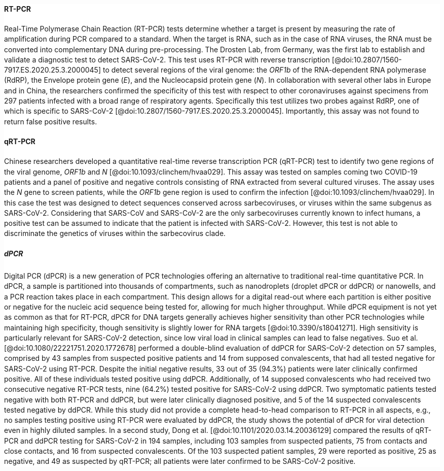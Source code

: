#### RT-PCR

Real-Time Polymerase Chain Reaction (RT-PCR) tests determine whether a target is present by measuring the rate of amplification during PCR compared to a standard.
When the target is RNA, such as in the case of RNA viruses, the RNA must be converted into complementary DNA during pre-processing.
The Drosten Lab, from Germany, was the first lab to establish and validate a diagnostic test to detect SARS-CoV-2.
This test uses RT-PCR with reverse transcription [@doi:10.2807/1560-7917.ES.2020.25.3.2000045] to detect several regions of the viral genome: the _ORF1b_ of the RNA-dependent RNA polymerase (RdRP), the Envelope protein gene (_E_), and the Nucleocapsid protein gene (_N_).
In collaboration with several other labs in Europe and in China, the researchers confirmed the specificity of this test with respect to other coronaviruses against specimens from 297 patients infected with a broad range of respiratory agents.
Specifically this test utilizes two probes against RdRP, one of which is specific to SARS-CoV-2 [@doi:10.2807/1560-7917.ES.2020.25.3.2000045].
Importantly, this assay was not found to return false positive results.

#### qRT-PCR

Chinese researchers developed a quantitative real-time reverse transcription PCR (qRT-PCR) test to identify two gene regions of the viral genome, _ORF1b_ and _N_ [@doi:10.1093/clinchem/hvaa029].
This assay was tested on samples coming two COVID-19 patients and a panel of positive and negative controls consisting of RNA extracted from several cultured viruses.
The assay uses the _N_ gene to screen patients, while the _ORF1b_ gene region is used to confirm the infection [@doi:10.1093/clinchem/hvaa029].
In this case the test was designed to detect sequences conserved across sarbecoviruses, or viruses within the same subgenus as SARS-CoV-2.
Considering that SARS-CoV and SARS-CoV-2 are the only sarbecoviruses currently known to infect humans, a positive test can be assumed to indicate that the patient is infected with SARS-CoV-2.
However, this test is not able to discriminate the genetics of viruses within the sarbecovirus clade.

##### dPCR

Digital PCR (dPCR) is a new generation of PCR technologies offering an alternative to traditional real-time quantitative PCR.
In dPCR, a sample is partitioned into thousands of compartments, such as nanodroplets (droplet dPCR or ddPCR) or nanowells, and a PCR reaction takes place in each compartment.
This design allows for a digital read-out where each partition is either positive or negative for the nucleic acid sequence being tested for, allowing for much higher throughput.
While dPCR equipment is not yet as common as that for RT-PCR, dPCR for DNA targets generally achieves higher sensitivity than other PCR technologies while maintaining high specificity, though sensitivity is slightly lower for RNA targets [@doi:10.3390/s18041271].
High sensitivity is particularly relevant for SARS-CoV-2 detection, since low viral load in clinical samples can lead to false negatives.
Suo et al. [@doi:10.1080/22221751.2020.1772678] performed a double-blind evaluation of ddPCR for SARS-CoV-2 detection on 57 samples, comprised by 43 samples from suspected positive patients and 14 from supposed convalescents, that had all tested negative for SARS-CoV-2 using RT-PCR.
Despite the initial negative results, 33 out of 35 (94.3%) patients were later clinically confirmed positive.
All of these individuals tested positive using ddPCR.
Additionally, of 14 supposed convalescents who had received two consecutive negative RT-PCR tests, nine (64.2%) tested positive for SARS-CoV-2 using ddPCR.
Two symptomatic patients tested negative with both RT-PCR and ddPCR, but were later clinically diagnosed positive, and 5 of the 14 suspected convalescents tested negative by ddPCR.
While this study did not provide a complete head-to-head comparison to RT-PCR in all aspects, e.g., no samples testing positive using RT-PCR were evaluated by ddPCR, the study shows the potential of dPCR for viral detection even in highly diluted samples.
In a second study, Dong et al. [@doi:10.1101/2020.03.14.20036129] compared the results of qRT-PCR and ddPCR testing for SARS-CoV-2 in 194 samples, including 103 samples from suspected patients, 75 from contacts and close contacts, and 16 from suspected convalescents.
Of the 103 suspected patient samples, 29 were reported as positive, 25 as negative, and 49 as suspected by qRT-PCR; all patients were later confirmed to be SARS-CoV-2 positive.